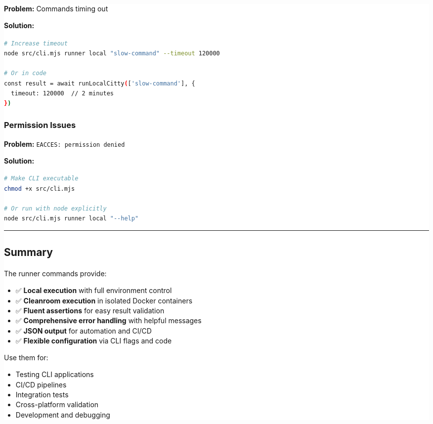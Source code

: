 **Problem:** Commands timing out

**Solution:**
```bash
# Increase timeout
node src/cli.mjs runner local "slow-command" --timeout 120000

# Or in code
const result = await runLocalCitty(['slow-command'], {
  timeout: 120000  // 2 minutes
})
```

### Permission Issues

**Problem:** `EACCES: permission denied`

**Solution:**
```bash
# Make CLI executable
chmod +x src/cli.mjs

# Or run with node explicitly
node src/cli.mjs runner local "--help"
```

---

## Summary

The runner commands provide:
- ✅ **Local execution** with full environment control
- ✅ **Cleanroom execution** in isolated Docker containers
- ✅ **Fluent assertions** for easy result validation
- ✅ **Comprehensive error handling** with helpful messages
- ✅ **JSON output** for automation and CI/CD
- ✅ **Flexible configuration** via CLI flags and code

Use them for:
- Testing CLI applications
- CI/CD pipelines
- Integration tests
- Cross-platform validation
- Development and debugging
